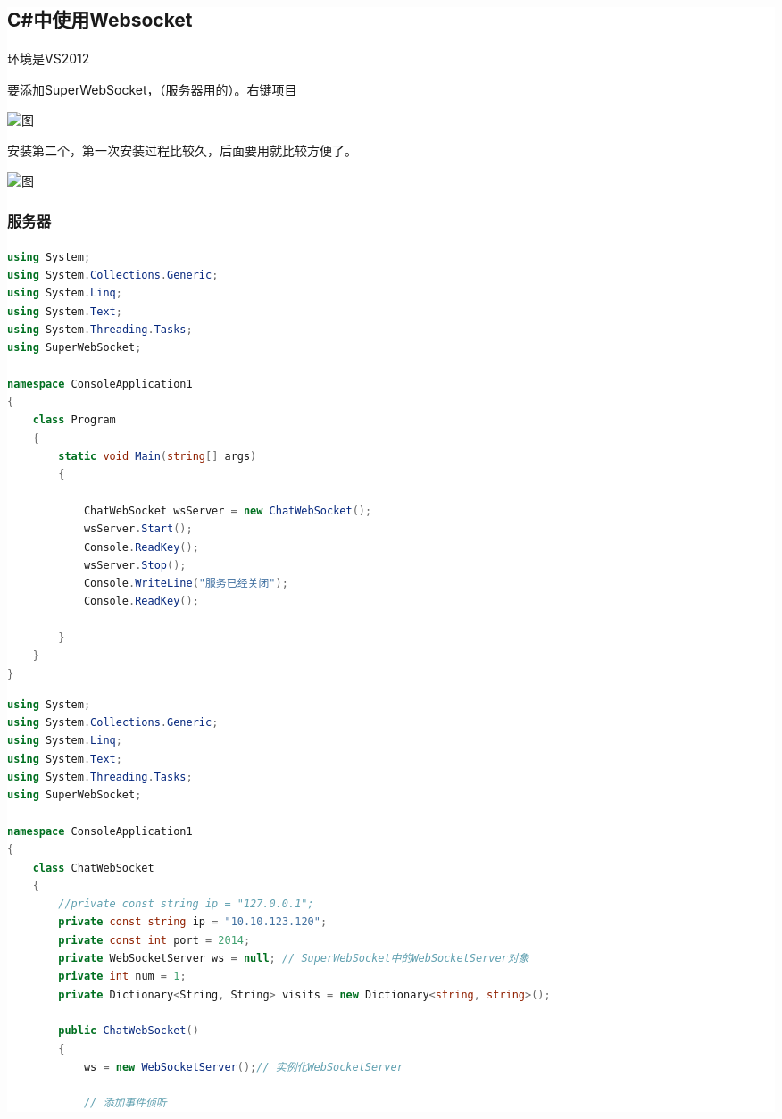 ## C#中使用Websocket

环境是VS2012

要添加SuperWebSocket，（服务器用的）。右键项目

![图](http://image.linxingyang.net/image/W-websocket/image/2016-06-30/05.png)

安装第二个，第一次安装过程比较久，后面要用就比较方便了。

![图](http://image.linxingyang.net/image/W-websocket/image/2016-06-30/06.png)

### 服务器

```C#
using System;
using System.Collections.Generic;
using System.Linq;
using System.Text;
using System.Threading.Tasks;
using SuperWebSocket;

namespace ConsoleApplication1
{
    class Program
    {
        static void Main(string[] args)
        {

            ChatWebSocket wsServer = new ChatWebSocket();
            wsServer.Start();
            Console.ReadKey();
            wsServer.Stop();
            Console.WriteLine("服务已经关闭");
            Console.ReadKey();

        }
    }
}
```

```c#
using System;
using System.Collections.Generic;
using System.Linq;
using System.Text;
using System.Threading.Tasks;
using SuperWebSocket;

namespace ConsoleApplication1
{
    class ChatWebSocket
    {
        //private const string ip = "127.0.0.1";
        private const string ip = "10.10.123.120";
        private const int port = 2014;
        private WebSocketServer ws = null; // SuperWebSocket中的WebSocketServer对象
        private int num = 1;
        private Dictionary<String, String> visits = new Dictionary<string, string>();

        public ChatWebSocket()
        {
            ws = new WebSocketServer();// 实例化WebSocketServer

            // 添加事件侦听
```